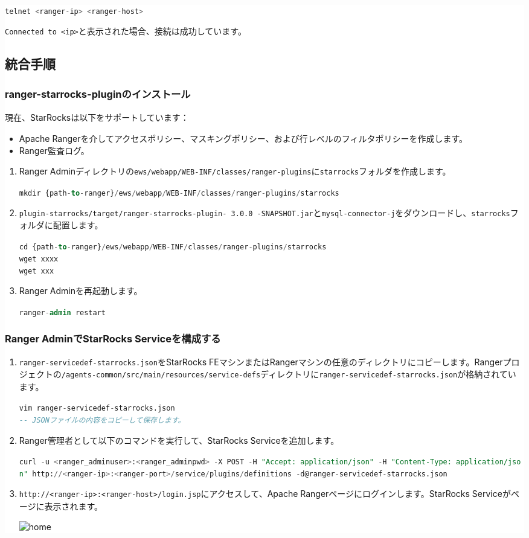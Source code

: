    ```SQL
   telnet <ranger-ip> <ranger-host>
   ```

   `Connected to <ip>`と表示された場合、接続は成功しています。

## 統合手順

### ranger-starrocks-pluginのインストール

現在、StarRocksは以下をサポートしています：

- Apache Rangerを介してアクセスポリシー、マスキングポリシー、および行レベルのフィルタポリシーを作成します。
- Ranger監査ログ。

1. Ranger Adminディレクトリの`ews/webapp/WEB-INF/classes/ranger-plugins`に`starrocks`フォルダを作成します。

   ```SQL
   mkdir {path-to-ranger}/ews/webapp/WEB-INF/classes/ranger-plugins/starrocks
   ```

2. `plugin-starrocks/target/ranger-starrocks-plugin- 3.0.0 -SNAPSHOT.jar`と`mysql-connector-j`をダウンロードし、`starrocks`フォルダに配置します。

   ```SQL
   cd {path-to-ranger}/ews/webapp/WEB-INF/classes/ranger-plugins/starrocks
   wget xxxx
   wget xxx
   ```

3. Ranger Adminを再起動します。

   ```SQL
   ranger-admin restart
   ```

### Ranger AdminでStarRocks Serviceを構成する

1. `ranger-servicedef-starrocks.json`をStarRocks FEマシンまたはRangerマシンの任意のディレクトリにコピーします。Rangerプロジェクトの`/agents-common/src/main/resources/service-defs`ディレクトリに`ranger-servicedef-starrocks.json`が格納されています。

   ```SQL
   vim ranger-servicedef-starrocks.json
   -- JSONファイルの内容をコピーして保存します。
   ```

2. Ranger管理者として以下のコマンドを実行して、StarRocks Serviceを追加します。

   ```SQL
   curl -u <ranger_adminuser>:<ranger_adminpwd> -X POST -H "Accept: application/json" -H "Content-Type: application/json" http://<ranger-ip>:<ranger-port>/service/plugins/definitions -d@ranger-servicedef-starrocks.json
   ```

3. `http://<ranger-ip>:<ranger-host>/login.jsp`にアクセスして、Apache Rangerページにログインします。StarRocks Serviceがページに表示されます。

   ![home](../assets/ranger_home.png)
